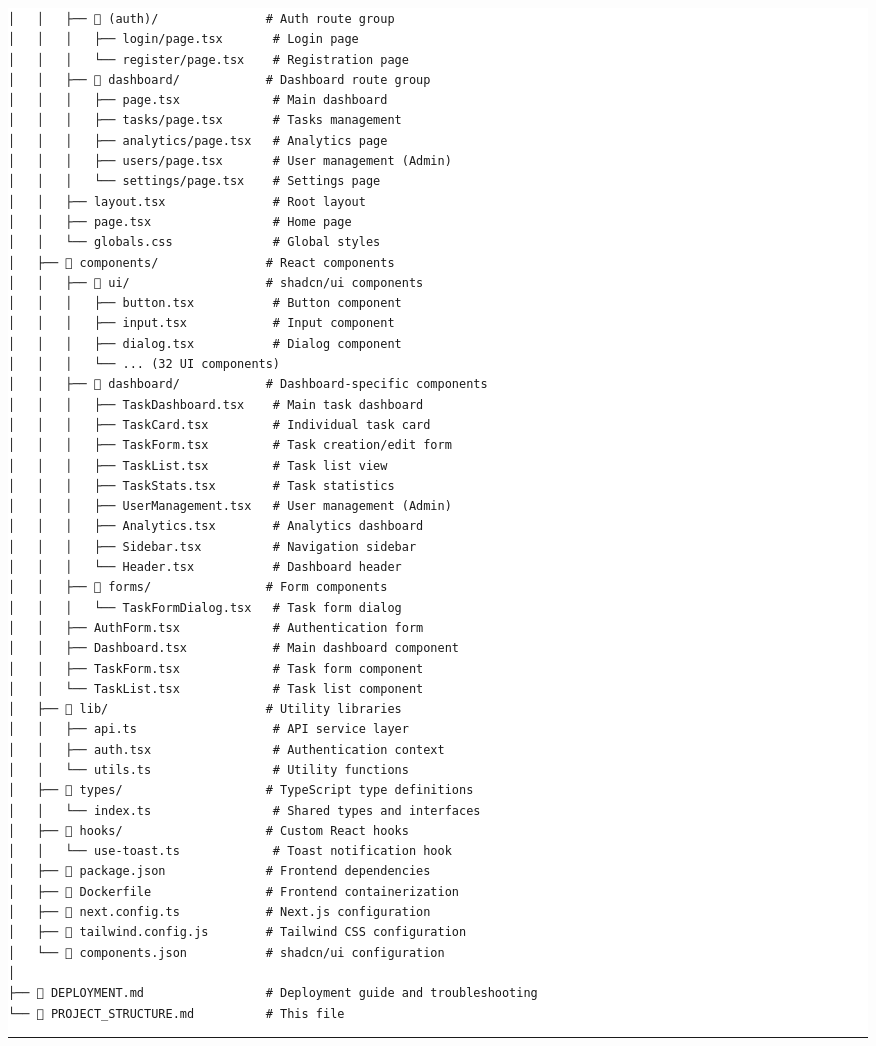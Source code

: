 ```
│   │   ├── 📁 (auth)/               # Auth route group
│   │   │   ├── login/page.tsx       # Login page
│   │   │   └── register/page.tsx    # Registration page
│   │   ├── 📁 dashboard/            # Dashboard route group
│   │   │   ├── page.tsx             # Main dashboard
│   │   │   ├── tasks/page.tsx       # Tasks management
│   │   │   ├── analytics/page.tsx   # Analytics page
│   │   │   ├── users/page.tsx       # User management (Admin)
│   │   │   └── settings/page.tsx    # Settings page
│   │   ├── layout.tsx               # Root layout
│   │   ├── page.tsx                 # Home page
│   │   └── globals.css              # Global styles
│   ├── 📁 components/               # React components
│   │   ├── 📁 ui/                   # shadcn/ui components
│   │   │   ├── button.tsx           # Button component
│   │   │   ├── input.tsx            # Input component
│   │   │   ├── dialog.tsx           # Dialog component
│   │   │   └── ... (32 UI components)
│   │   ├── 📁 dashboard/            # Dashboard-specific components
│   │   │   ├── TaskDashboard.tsx    # Main task dashboard
│   │   │   ├── TaskCard.tsx         # Individual task card
│   │   │   ├── TaskForm.tsx         # Task creation/edit form
│   │   │   ├── TaskList.tsx         # Task list view
│   │   │   ├── TaskStats.tsx        # Task statistics
│   │   │   ├── UserManagement.tsx   # User management (Admin)
│   │   │   ├── Analytics.tsx        # Analytics dashboard
│   │   │   ├── Sidebar.tsx          # Navigation sidebar
│   │   │   └── Header.tsx           # Dashboard header
│   │   ├── 📁 forms/                # Form components
│   │   │   └── TaskFormDialog.tsx   # Task form dialog
│   │   ├── AuthForm.tsx             # Authentication form
│   │   ├── Dashboard.tsx            # Main dashboard component
│   │   ├── TaskForm.tsx             # Task form component
│   │   └── TaskList.tsx             # Task list component
│   ├── 📁 lib/                      # Utility libraries
│   │   ├── api.ts                   # API service layer
│   │   ├── auth.tsx                 # Authentication context
│   │   └── utils.ts                 # Utility functions
│   ├── 📁 types/                    # TypeScript type definitions
│   │   └── index.ts                 # Shared types and interfaces
│   ├── 📁 hooks/                    # Custom React hooks
│   │   └── use-toast.ts             # Toast notification hook
│   ├── 📄 package.json              # Frontend dependencies
│   ├── 📄 Dockerfile                # Frontend containerization
│   ├── 📄 next.config.ts            # Next.js configuration
│   ├── 📄 tailwind.config.js        # Tailwind CSS configuration
│   └── 📄 components.json           # shadcn/ui configuration
│
├── 📄 DEPLOYMENT.md                 # Deployment guide and troubleshooting
└── 📄 PROJECT_STRUCTURE.md          # This file
```

---